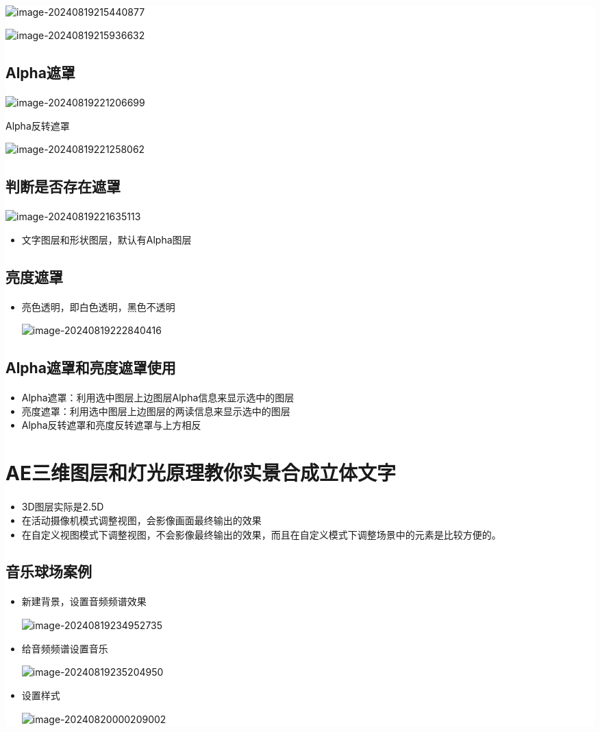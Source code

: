   ![image-20240819215440877](https://smcjava.oss-cn-hangzhou.aliyuncs.com/java/202408192154033.png)

  ![image-20240819215936632](https://smcjava.oss-cn-hangzhou.aliyuncs.com/java/202408192159982.png)

## Alpha遮罩

![image-20240819221206699](https://smcjava.oss-cn-hangzhou.aliyuncs.com/java/202408192212106.png)

Alpha反转遮罩

![image-20240819221258062](https://smcjava.oss-cn-hangzhou.aliyuncs.com/java/202408192212404.png)

## 判断是否存在遮罩

![image-20240819221635113](https://smcjava.oss-cn-hangzhou.aliyuncs.com/java/202408192216284.png)

* 文字图层和形状图层，默认有Alpha图层

## 亮度遮罩

* 亮色透明，即白色透明，黑色不透明

  ![image-20240819222840416](https://smcjava.oss-cn-hangzhou.aliyuncs.com/java/202408192228591.png)

## Alpha遮罩和亮度遮罩使用

* Alpha遮罩：利用选中图层上边图层Alpha信息来显示选中的图层
* 亮度遮罩：利用选中图层上边图层的两读信息来显示选中的图层
* Alpha反转遮罩和亮度反转遮罩与上方相反

# AE三维图层和灯光原理教你实景合成立体文字

* 3D图层实际是2.5D
* 在活动摄像机模式调整视图，会影像画面最终输出的效果
* 在自定义视图模式下调整视图，不会影像最终输出的效果，而且在自定义模式下调整场景中的元素是比较方便的。

## 音乐球场案例

* 新建背景，设置音频频谱效果

  ![image-20240819234952735](https://smcjava.oss-cn-hangzhou.aliyuncs.com/java/202408192349966.png)

* 给音频频谱设置音乐

  ![image-20240819235204950](https://smcjava.oss-cn-hangzhou.aliyuncs.com/java/202408192352160.png)

* 设置样式

  ![image-20240820000209002](https://smcjava.oss-cn-hangzhou.aliyuncs.com/java/202408200002209.png)
